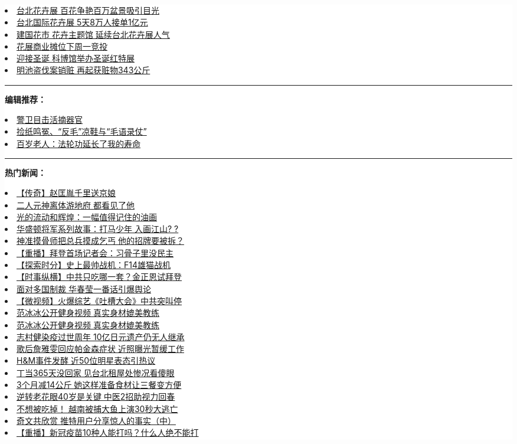 <li><a href="https://github.com/dxjmcj3993/djy/blob/master/gb/7/11/3/n1889838.md#1">台北花卉展 百花争艳百万盆景吸引目光</a></li>
<li><a href="https://github.com/dxjmcj3993/djy/blob/master/gb/7/11/4/n1890644.md#1">台北国际花卉展 5天8万人接单1亿元</a></li>
<li><a href="https://github.com/dxjmcj3993/djy/blob/master/gb/7/11/10/n1897360.md#1">建国花市 花卉主题馆 延续台北花卉展人气</a></li>
<li><a href="https://github.com/dxjmcj3993/djy/blob/master/gb/7/12/5/n1929402.md#1">花展商业摊位下周一竞投</a></li>
<li><a href="https://github.com/dxjmcj3993/djy/blob/master/gb/7/12/7/n1934485.md#1">迎接圣诞 科博馆举办圣诞红特展</a></li>
<li><a href="https://github.com/dxjmcj3993/djy/blob/master/gb/21/3/26/n12837854.md#1">明池盗伐案销赃 再起获赃物343公斤</a></li>
<hr>


<strong>编辑推荐：</strong>
<li><a href="https://github.com/dxjmcj3993/djy/blob/master/gb/16/3/16/n4663449.md?dfh#1" target="_blank">警卫目击活摘器官</a></li><li><a href="https://github.com/tsiac2612/djy/blob/master/gb/18/8/8/n10624963.md#1" target="_blank">捡纸鸣冤、“反毛”凉鞋与“毛语录仗”</a></li><li><a href="https://github.com/tsiac2612/djy/blob/master/gb/18/4/5/n10279698.md#1" target="_blank">百岁老人：法轮功延长了我的寿命</a></li>
<hr>

<strong>热门新闻：</strong>
<li><a href="https://github.com/dxjmcj3993/djy/blob/master/gb/16/7/12/n8091804.md#1">【传奇】赵匡胤千里送京娘</a></li>
<li><a href="https://github.com/dxjmcj3993/djy/blob/master/gb/21/3/18/n12820630.md#1">二人元神离体游地府 都看见了他</a></li>
<li><a href="https://github.com/dxjmcj3993/djy/blob/master/gb/21/3/21/n12825595.md#1">光的流动和辉煌：一幅值得记住的油画</a></li>
<li><a href="https://github.com/dxjmcj3993/djy/blob/master/gb/20/4/3/n11999735.md#1">华盛顿将军系列故事：打马少年 入画江山? ?</a></li>
<li><a href="https://github.com/dxjmcj3993/djy/blob/master/gb/21/3/19/n12821823.md#1">神准摸骨师把总兵摸成乞丐 他的招牌要被拆？</a></li>
<li><a href="https://github.com/dxjmcj3993/djy/blob/master/gb/21/3/25/n12834482.md#1">【重播】拜登首场记者会：习骨子里没民主</a></li>
<li><a href="https://github.com/dxjmcj3993/djy/blob/master/gb/21/3/24/n12833595.md#1">【探索时分】史上最帅战机：F14雄猫战机</a></li>
<li><a href="https://github.com/dxjmcj3993/djy/blob/master/gb/21/3/25/n12836328.md#1">【时事纵横】中共只吃哪一套？金正恩试拜登</a></li>
<li><a href="https://github.com/dxjmcj3993/djy/blob/master/gb/21/3/24/n12833339.md#1">面对多国制裁 华春莹一番话引爆舆论</a></li>
<li><a href="https://github.com/dxjmcj3993/djy/blob/master/gb/21/3/24/n12833119.md#1">【微视频】火爆综艺《吐槽大会》中共突叫停</a></li>
<li><a href="https://github.com/dxjmcj3993/djy/blob/master/gb/21/3/23/n12831214.md#1">范冰冰公开健身视频 真实身材媲美教练</a></li>
<li><a href="https://github.com/dxjmcj3993/djy/blob/master/gb/21/3/23/n12831214.md#1">范冰冰公开健身视频 真实身材媲美教练</a></li>
<li><a href="https://github.com/dxjmcj3993/djy/blob/master/gb/21/3/24/n12833687.md#1">志村健染疫过世周年 10亿日元遗产仍无人继承</a></li>
<li><a href="https://github.com/dxjmcj3993/djy/blob/master/gb/21/3/25/n12834262.md#1">歌后詹雅雯回应帕金森症状 近照曝光暂缓工作</a></li>
<li><a href="https://github.com/dxjmcj3993/djy/blob/master/gb/21/3/25/n12835927.md#1">H&#038;M事件发酵 近50位明星表态引热议</a></li>
<li><a href="https://github.com/dxjmcj3993/djy/blob/master/gb/21/3/25/n12834654.md#1">丁当365天没回家 见台北租屋处惨况看傻眼</a></li>
<li><a href="https://github.com/dxjmcj3993/djy/blob/master/gb/21/3/23/n12829066.md#1">3个月减14公斤 她这样准备食材让三餐变方便</a></li>
<li><a href="https://github.com/dxjmcj3993/djy/blob/master/gb/21/3/13/n12809050.md#1">逆转老花眼40岁是关键 中医2招助视力回春</a></li>
<li><a href="https://github.com/dxjmcj3993/djy/blob/master/gb/21/3/25/n12834688.md#1">不想被吃掉！ 越南被捕大鱼上演30秒大逃亡</a></li>
<li><a href="https://github.com/dxjmcj3993/djy/blob/master/gb/21/3/24/n12831986.md#1">奇文共欣赏 推特用户分享惊人的事实（中）</a></li>
<li><a href="https://github.com/dxjmcj3993/djy/blob/master/gb/21/3/24/n12832698.md#1">【重播】新冠疫苗10种人能打吗？什么人绝不能打</a></li>